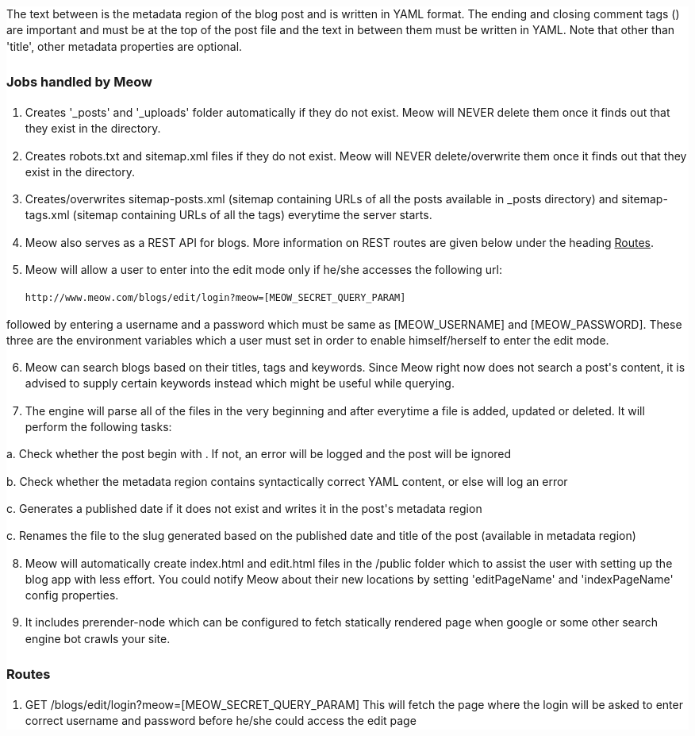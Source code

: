 The text between  is the metadata region of the blog post and is written in YAML format. The ending and closing 
comment tags () are important and must be at the top of the post file and the text in between them must be written 
in YAML. Note that other than 'title', other metadata properties are optional.

### Jobs handled by Meow

1. Creates '_posts' and '_uploads' folder automatically if they do not exist. Meow will NEVER delete them once it finds out that they exist in the directory.

2. Creates robots.txt and sitemap.xml files if they do not exist. Meow will NEVER delete/overwrite them once it finds out that they exist in the directory.

3. Creates/overwrites sitemap-posts.xml (sitemap containing URLs of all the posts available in _posts directory) and sitemap-tags.xml (sitemap containing URLs of all the tags) everytime the server starts.

4. Meow also serves as a REST API for blogs. More information on REST routes are given below under the heading [Routes](#routes).

5. Meow will allow a user to enter into the edit mode only if he/she accesses the following url: 
   ```
   http://www.meow.com/blogs/edit/login?meow=[MEOW_SECRET_QUERY_PARAM]
   ```
  followed by entering a username and a password which must be same as [MEOW_USERNAME] and [MEOW_PASSWORD]. 
  These three are the environment variables which a user must set in order to enable himself/herself to enter the edit mode.

6. Meow can search blogs based on their titles, tags and keywords. Since Meow right now does not search a post's content, it is advised to supply certain keywords instead which might be useful while querying. 

7. The engine will parse all of the files in the very beginning and after everytime a file is added, updated or deleted. It will perform the following tasks:
  
  a. Check whether the post begin with . If not, an error will be logged and the post will be ignored
  
  b. Check whether the metadata region contains syntactically correct YAML content, or else will log an error
  
  c. Generates a published date if it does not exist and writes it in the post's metadata region
  
  c. Renames the file to the slug generated based on the published date and title of the post (available in metadata region)

8. Meow will automatically create index.html and edit.html files in the /public folder which to assist the user with setting up the blog app with less effort. You could notify Meow about their new locations by setting 'editPageName' and 'indexPageName' config properties.

9. It includes prerender-node which can be configured to fetch statically rendered page when google or some other search engine bot crawls your site.

### Routes

1. GET /blogs/edit/login?meow=[MEOW_SECRET_QUERY_PARAM]
  This will fetch the page where the login will be asked to enter correct username and password before he/she could access the edit page
